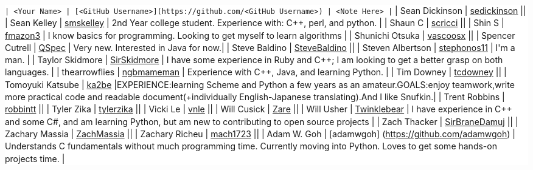 ```| <Your Name> | [<GitHub Username>](https://github.com/<GitHub Username>) | <Note Here> |```
| Sean Dickinson | [sedickinson](https://github.com/sedickinson) ||
| Sean Kelley | [smskelley](https://github.com/smskelley) | 2nd Year college student. Experience with: C++, perl, and python. |
| Shaun C | [scricci](https://github.com/scricci) ||
| Shin S | [fmazon3](https://github.com/fmazon3) | I know basics for programming. Looking to get myself to learn algorithms |
| Shunichi Otsuka | [vascoosx](https://github.com/vascoosx) ||
| Spencer Cutrell | [QSpec](https://github.com/qspec) | Very new.  Interested in Java for now.|
| Steve Baldino | [SteveBaldino](https://github.com/SteveBaldino) ||
| Steven Albertson | [stephonos11](https://github.com/stephonos11) | I'm a man. |
| Taylor Skidmore | [SirSkidmore](https://github.com/SirSkidmore) | I have some experience in Ruby and C++; I am looking to get a better grasp on both languages. |
| thearrowflies | [ngbmameman](https://github.com/ngbmameman) | Experience with C++, Java, and learning Python. |
| Tim Downey | [tcdowney](https://github.com/tcdowney) ||
| Tomoyuki Katsube | [ka2be](https://github.com/ka2be) |EXPERIENCE:learning Scheme and Python a few years as an amateur.GOALS:enjoy teamwork,write more practical code and readable document(+individually English-Japanese translating).And I like Snufkin.|
| Trent Robbins | [robbintt](https://github.com/robbintt) ||
| Tyler Zika | [tylerzika](https://github.com/tylerzika) ||
| Vicki Le | [vnle](https://github.com/vnle) ||
| Will Cusick | [Zare](https://github.com/Zare) ||
| Will Usher | [Twinklebear](https://github.com/Twinklebear) | I have experience in C++ and some C#, and am learning Python, but am new to contributing to open source projects |
| Zach Thacker | [SirBraneDamuj](https://github.com/SirBraneDamuj) ||
| Zachary Massia | [ZachMassia](https://github.com/ZachMassia) ||
| Zachary Richeu | [mach1723](https://github.com/mach1723) ||
| Adam W. Goh | [adamwgoh] (https://github.com/adamwgoh) | Understands C fundamentals without much programming time. Currently moving into Python. Loves to get some hands-on projects time. |
